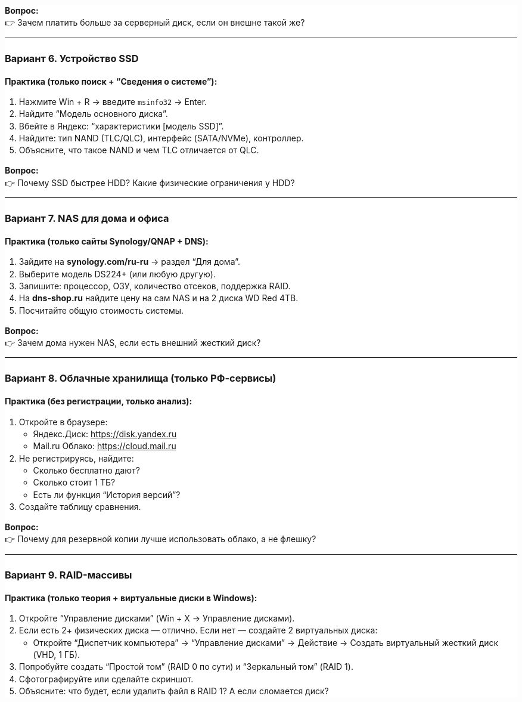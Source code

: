 **Вопрос:**  
👉 Зачем платить больше за серверный диск, если он внешне такой же?

---

### Вариант 6. Устройство SSD
**Практика (только поиск + “Сведения о системе”):**  
1. Нажмите Win + R → введите `msinfo32` → Enter.  
2. Найдите “Модель основного диска”.  
3. Вбейте в Яндекс: “характеристики [модель SSD]”.  
4. Найдите: тип NAND (TLC/QLC), интерфейс (SATA/NVMe), контроллер.  
5. Объясните, что такое NAND и чем TLC отличается от QLC.  

**Вопрос:**  
👉 Почему SSD быстрее HDD? Какие физические ограничения у HDD?

---

### Вариант 7. NAS для дома и офиса
**Практика (только сайты Synology/QNAP + DNS):**  
1. Зайдите на **synology.com/ru-ru** → раздел “Для дома”.  
2. Выберите модель DS224+ (или любую другую).  
3. Запишите: процессор, ОЗУ, количество отсеков, поддержка RAID.  
4. На **dns-shop.ru** найдите цену на сам NAS и на 2 диска WD Red 4TB.  
5. Посчитайте общую стоимость системы.  

**Вопрос:**  
👉 Зачем дома нужен NAS, если есть внешний жесткий диск?

---

### Вариант 8. Облачные хранилища (только РФ-сервисы)
**Практика (без регистрации, только анализ):**  
1. Откройте в браузере:  
   - Яндекс.Диск: https://disk.yandex.ru  
   - Mail.ru Облако: https://cloud.mail.ru  
2. Не регистрируясь, найдите:  
   - Сколько бесплатно дают?  
   - Сколько стоит 1 ТБ?  
   - Есть ли функция “История версий”?  
3. Создайте таблицу сравнения.  

**Вопрос:**  
👉 Почему для резервной копии лучше использовать облако, а не флешку?

---

### Вариант 9. RAID-массивы
**Практика (только теория + виртуальные диски в Windows):**  
1. Откройте “Управление дисками” (Win + X → Управление дисками).  
2. Если есть 2+ физических диска — отлично. Если нет — создайте 2 виртуальных диска:  
   - Откройте “Диспетчик компьютера” → “Управление дисками” → Действие → Создать виртуальный жесткий диск (VHD, 1 ГБ).  
3. Попробуйте создать “Простой том” (RAID 0 по сути) и “Зеркальный том” (RAID 1).  
4. Сфотографируйте или сделайте скриншот.  
5. Объясните: что будет, если удалить файл в RAID 1? А если сломается диск?  

